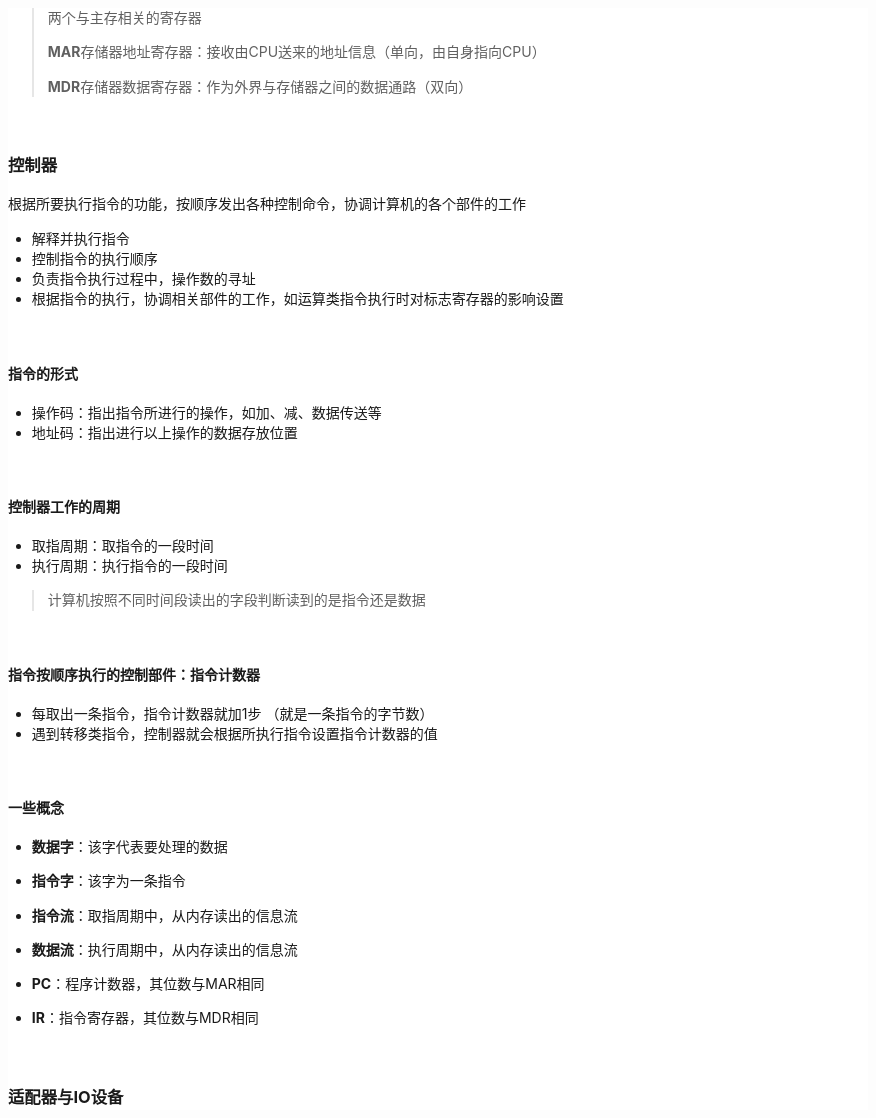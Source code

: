   > 两个与主存相关的寄存器
  >
  > **MAR**存储器地址寄存器：接收由CPU送来的地址信息（单向，由自身指向CPU）
  >
  > **MDR**存储器数据寄存器：作为外界与存储器之间的数据通路（双向）

<br>

### 控制器

根据所要执行指令的功能，按顺序发出各种控制命令，协调计算机的各个部件的工作

- 解释并执行指令
- 控制指令的执行顺序
- 负责指令执行过程中，操作数的寻址
- 根据指令的执行，协调相关部件的工作，如运算类指令执行时对标志寄存器的影响设置

<br>

#### 指令的形式

- 操作码：指出指令所进行的操作，如加、减、数据传送等
- 地址码：指出进行以上操作的数据存放位置

<br>

#### 控制器工作的周期

- 取指周期：取指令的一段时间
- 执行周期：执行指令的一段时间

> 计算机按照不同时间段读出的字段判断读到的是指令还是数据

<br>

#### 指令按顺序执行的控制部件：指令计数器

- 每取出一条指令，指令计数器就加1步 （就是一条指令的字节数）
- 遇到转移类指令，控制器就会根据所执行指令设置指令计数器的值

<br>

#### 一些概念

- **数据字**：该字代表要处理的数据

- **指令字**：该字为一条指令

- **指令流**：取指周期中，从内存读出的信息流

- **数据流**：执行周期中，从内存读出的信息流
- **PC**：程序计数器，其位数与MAR相同
- **IR**：指令寄存器，其位数与MDR相同

<br>

### 适配器与IO设备
